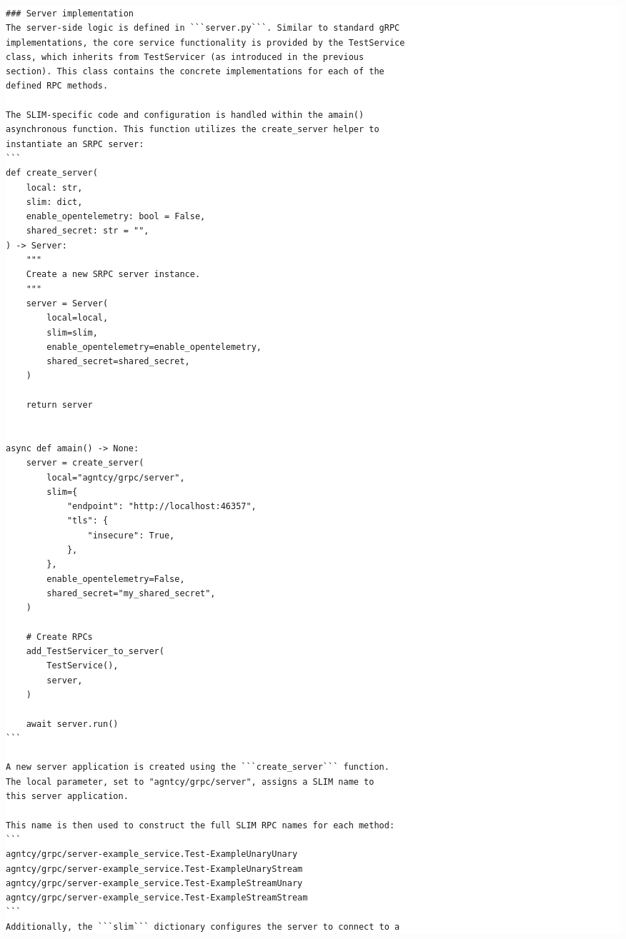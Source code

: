 ````
### Server implementation
The server-side logic is defined in ```server.py```. Similar to standard gRPC
implementations, the core service functionality is provided by the TestService
class, which inherits from TestServicer (as introduced in the previous
section). This class contains the concrete implementations for each of the
defined RPC methods.

The SLIM-specific code and configuration is handled within the amain()
asynchronous function. This function utilizes the create_server helper to
instantiate an SRPC server:
```
def create_server(
    local: str,
    slim: dict,
    enable_opentelemetry: bool = False,
    shared_secret: str = "",
) -> Server:
    """
    Create a new SRPC server instance.
    """
    server = Server(
        local=local,
        slim=slim,
        enable_opentelemetry=enable_opentelemetry,
        shared_secret=shared_secret,
    )

    return server


async def amain() -> None:
    server = create_server(
        local="agntcy/grpc/server",
        slim={
            "endpoint": "http://localhost:46357",
            "tls": {
                "insecure": True,
            },
        },
        enable_opentelemetry=False,
        shared_secret="my_shared_secret",
    )

    # Create RPCs
    add_TestServicer_to_server(
        TestService(),
        server,
    )

    await server.run()
```

A new server application is created using the ```create_server``` function.
The local parameter, set to "agntcy/grpc/server", assigns a SLIM name to
this server application. 

This name is then used to construct the full SLIM RPC names for each method:
```
agntcy/grpc/server-example_service.Test-ExampleUnaryUnary
agntcy/grpc/server-example_service.Test-ExampleUnaryStream
agntcy/grpc/server-example_service.Test-ExampleStreamUnary
agntcy/grpc/server-example_service.Test-ExampleStreamStream
```
Additionally, the ```slim``` dictionary configures the server to connect to a
````